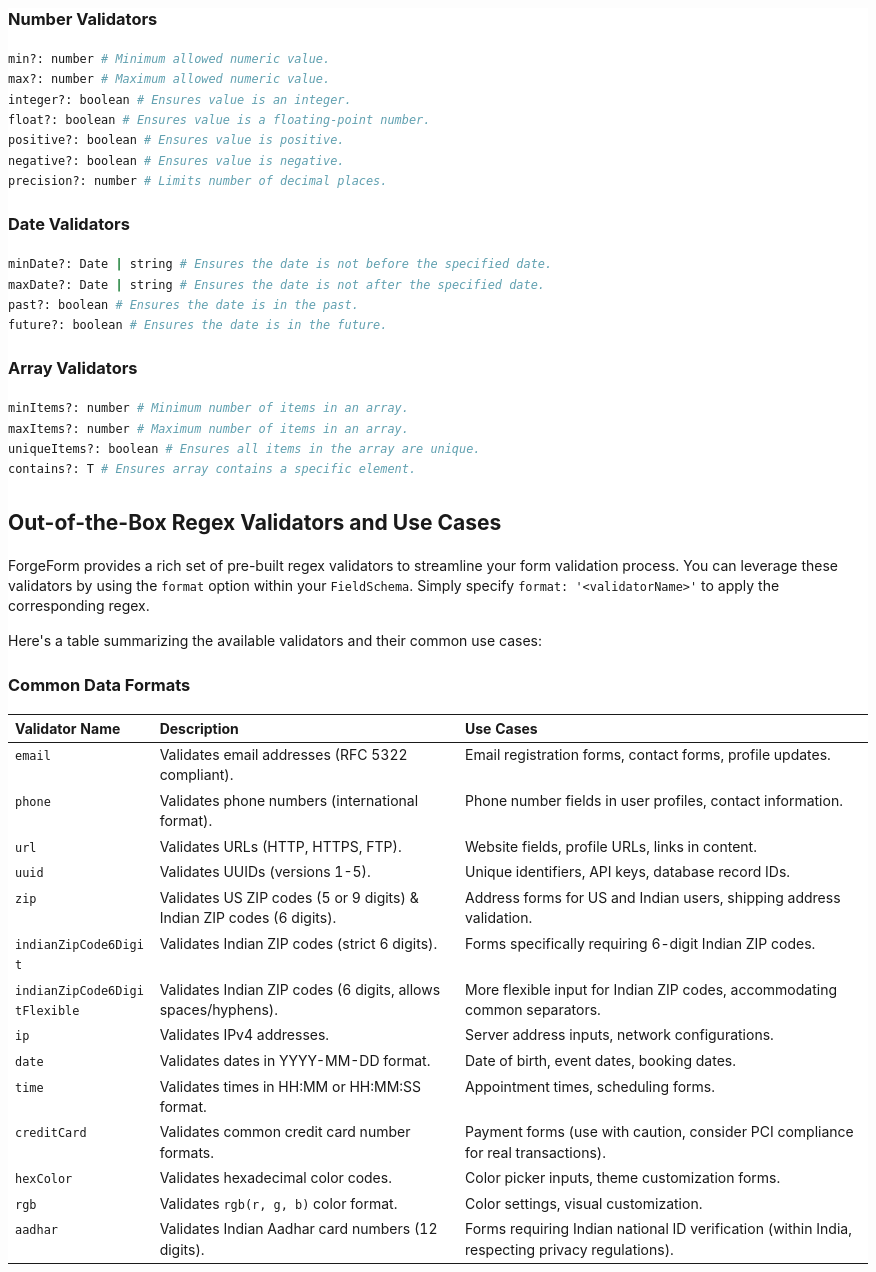 ### Number Validators
```bash
min?: number # Minimum allowed numeric value.
max?: number # Maximum allowed numeric value.
integer?: boolean # Ensures value is an integer.
float?: boolean # Ensures value is a floating-point number.
positive?: boolean # Ensures value is positive.
negative?: boolean # Ensures value is negative.
precision?: number # Limits number of decimal places.
```

### Date Validators
```bash
minDate?: Date | string # Ensures the date is not before the specified date.
maxDate?: Date | string # Ensures the date is not after the specified date.
past?: boolean # Ensures the date is in the past.
future?: boolean # Ensures the date is in the future.
```

### Array Validators
```bash
minItems?: number # Minimum number of items in an array.
maxItems?: number # Maximum number of items in an array.
uniqueItems?: boolean # Ensures all items in the array are unique.
contains?: T # Ensures array contains a specific element.
```

## Out-of-the-Box Regex Validators and Use Cases

ForgeForm provides a rich set of pre-built regex validators to streamline your form validation process.  You can leverage these validators by using the `format` option within your `FieldSchema`. Simply specify `format: '<validatorName>'` to apply the corresponding regex.

Here's a table summarizing the available validators and their common use cases:


### Common Data Formats

| Validator Name | Description                                          | Use Cases                                                                 |
| :--------------- | :--------------------------------------------------- | :-------------------------------------------------------------------------- |
| `email`          | Validates email addresses (RFC 5322 compliant).    | Email registration forms, contact forms, profile updates.                 |
| `phone`          | Validates phone numbers (international format).      | Phone number fields in user profiles, contact information.                |
| `url`            | Validates URLs (HTTP, HTTPS, FTP).                 | Website fields, profile URLs, links in content.                              |
| `uuid`           | Validates UUIDs (versions 1-5).                    | Unique identifiers, API keys, database record IDs.                         |
| `zip`            | Validates US ZIP codes (5 or 9 digits) & Indian ZIP codes (6 digits). | Address forms for US and Indian users, shipping address validation.                   |
| `indianZipCode6Digit` | Validates Indian ZIP codes (strict 6 digits).      | Forms specifically requiring 6-digit Indian ZIP codes.                     |
| `indianZipCode6DigitFlexible` | Validates Indian ZIP codes (6 digits, allows spaces/hyphens). | More flexible input for Indian ZIP codes, accommodating common separators.      |
| `ip`             | Validates IPv4 addresses.                           | Server address inputs, network configurations.                             |
| `date`           | Validates dates in YYYY-MM-DD format.             | Date of birth, event dates, booking dates.                                  |
| `time`           | Validates times in HH:MM or HH:MM:SS format.      | Appointment times, scheduling forms.                                       |
| `creditCard`     | Validates common credit card number formats.        | Payment forms (use with caution, consider PCI compliance for real transactions). |
| `hexColor`       | Validates hexadecimal color codes.                 | Color picker inputs, theme customization forms.                            |
| `rgb`            | Validates `rgb(r, g, b)` color format.             | Color settings, visual customization.                                      |
| `aadhar`         | Validates Indian Aadhar card numbers (12 digits).  | Forms requiring Indian national ID verification (within India, respecting privacy regulations). |